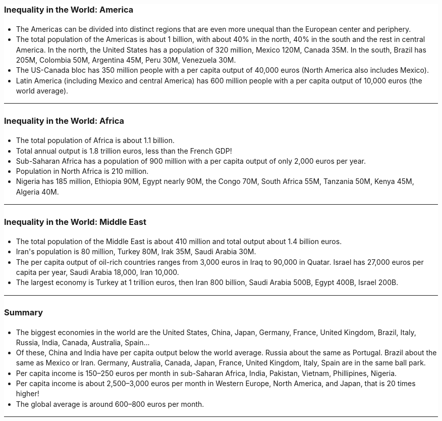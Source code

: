 
### Inequality in the World: America

- The Americas can be divided into distinct regions that are even more unequal than the European center and periphery. 
- The total population of the Americas is about 1 billion, with about 40% in the north, 40% in the south and the rest in central America. In the north, the United States has a population of 320 million, Mexico 120M, Canada 35M.  In the south, Brazil has 205M, Colombia 50M, Argentina 45M, Peru 30M, Venezuela 30M.
- The US-Canada bloc has 350 million people with a per capita output of 40,000 euros (North America also includes Mexico).
- Latin America (including Mexico and central America) has 600 million people with a per capita output of 10,000 euros (the world average).

---

### Inequality in the World: Africa

- The total population of Africa is about 1.1 billion.
- Total annual output is 1.8 trillion euros, less than the French GDP!
- Sub-Saharan Africa has a population of 900 million with a per capita output of only 2,000 euros per year. 
- Population in North Africa is 210 million.
- Nigeria has 185 million, Ethiopia 90M, Egypt nearly 90M, the Congo 70M, South Africa 55M, Tanzania 50M, Kenya 45M, Algeria 40M.

---

### Inequality in the World: Middle East

- The total population of the Middle East is about 410 million and total output about 1.4 billion euros.
- Iran's population is 80 million, Turkey 80M, Irak 35M, Saudi Arabia 30M.
- The per capita output of oil-rich countries ranges from 3,000 euros in Iraq to 90,000 in Quatar. Israel has 27,000 euros per capita per year, Saudi Arabia 18,000, Iran 10,000. 
- The largest economy is Turkey at 1 trillion euros, then Iran 800 billion, Saudi Arabia 500B, Egypt 400B, Israel 200B.

---

### Summary

- The biggest economies in the world are the United States, China, Japan, Germany, France, United Kingdom, Brazil, Italy, Russia, India, Canada, Australia, Spain...
- Of these, China and India have per capita output below the world average. Russia about the same as Portugal. Brazil about the same as Mexico or Iran. Germany, Australia, Canada, Japan, France, United Kingdom, Italy, Spain are in the same ball park.
- Per capita income is 150–250 euros per month in sub-Saharan Africa, India, Pakistan, Vietnam, Phillipines, Nigeria.
- Per capita income is about 2,500–3,000 euros per month in Western Europe, North America, and Japan, that is 20 times higher! 
- The global average is around 600–800 euros per month.

---